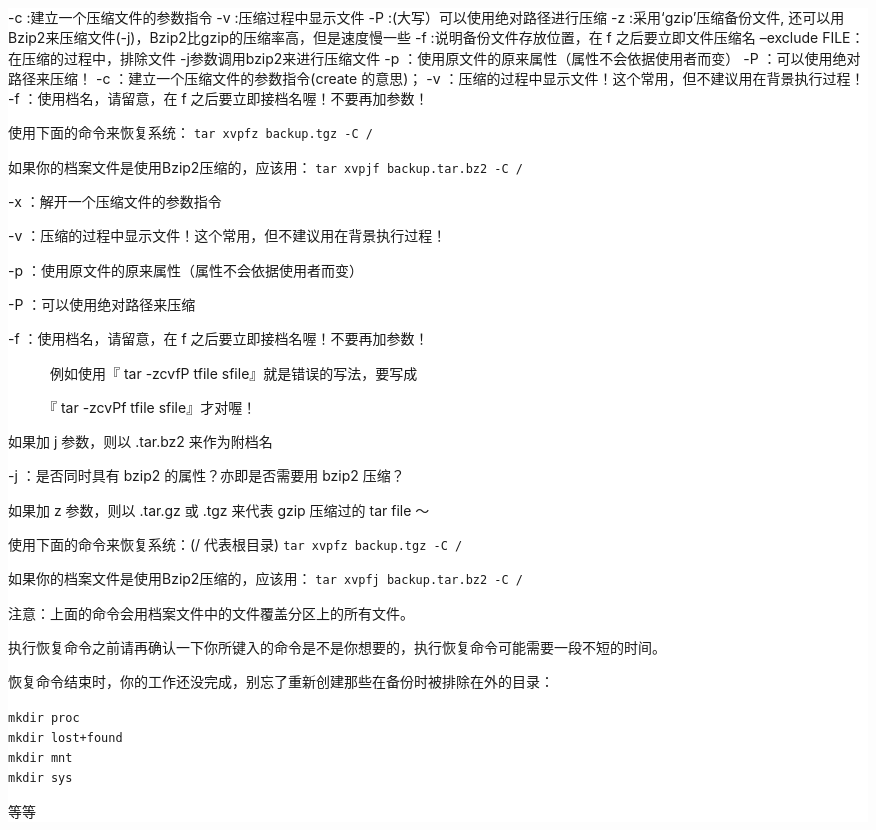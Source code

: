 -c :建立一个压缩文件的参数指令
-v :压缩过程中显示文件
-P :(大写）可以使用绝对路径进行压缩
-z :采用‘gzip’压缩备份文件, 还可以用Bzip2来压缩文件(-j)，Bzip2比gzip的压缩率高，但是速度慢一些
-f :说明备份文件存放位置，在 f 之后要立即文件压缩名
–exclude FILE：在压缩的过程中，排除文件
-j参数调用bzip2来进行压缩文件
-p ：使用原文件的原来属性（属性不会依据使用者而变）
-P ：可以使用绝对路径来压缩！
-c ：建立一个压缩文件的参数指令(create 的意思)；
-v ：压缩的过程中显示文件！这个常用，但不建议用在背景执行过程！
-f ：使用档名，请留意，在 f 之后要立即接档名喔！不要再加参数！

使用下面的命令来恢复系统：
`tar xvpfz backup.tgz -C /`

如果你的档案文件是使用Bzip2压缩的，应该用：
`tar xvpjf backup.tar.bz2 -C /`

-x ：解开一个压缩文件的参数指令

-v ：压缩的过程中显示文件！这个常用，但不建议用在背景执行过程！

-p ：使用原文件的原来属性（属性不会依据使用者而变）

-P ：可以使用绝对路径来压缩

-f ：使用档名，请留意，在 f 之后要立即接档名喔！不要再加参数！

　　　例如使用『 tar -zcvfP tfile sfile』就是错误的写法，要写成

　　　『 tar -zcvPf tfile sfile』才对喔！

如果加 j 参数，则以 .tar.bz2 来作为附档名

-j ：是否同时具有 bzip2 的属性？亦即是否需要用 bzip2 压缩？

如果加 z 参数，则以 .tar.gz 或 .tgz 来代表 gzip 压缩过的 tar file ～

使用下面的命令来恢复系统：(/ 代表根目录)
`tar xvpfz backup.tgz -C /`

如果你的档案文件是使用Bzip2压缩的，应该用：
`tar xvpfj backup.tar.bz2 -C /`

注意：上面的命令会用档案文件中的文件覆盖分区上的所有文件。

执行恢复命令之前请再确认一下你所键入的命令是不是你想要的，执行恢复命令可能需要一段不短的时间。

恢复命令结束时，你的工作还没完成，别忘了重新创建那些在备份时被排除在外的目录：

```
mkdir proc
mkdir lost+found
mkdir mnt
mkdir sys
```

等等

